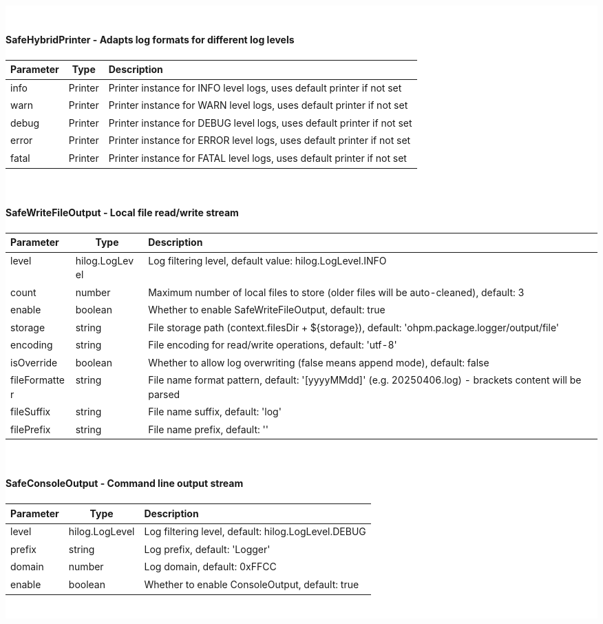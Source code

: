 
<br/>

#### SafeHybridPrinter - Adapts log formats for different log levels

| Parameter | Type    | Description                                                            |
|:----------|---------|:-----------------------------------------------------------------------|
| info      | Printer | Printer instance for INFO level logs, uses default printer if not set  |
| warn      | Printer | Printer instance for WARN level logs, uses default printer if not set  |
| debug     | Printer | Printer instance for DEBUG level logs, uses default printer if not set |
| error     | Printer | Printer instance for ERROR level logs, uses default printer if not set |
| fatal     | Printer | Printer instance for FATAL level logs, uses default printer if not set |

<br/>

#### SafeWriteFileOutput - Local file read/write stream

| Parameter     | Type           | Description                                                                                           |
|:--------------|----------------|:------------------------------------------------------------------------------------------------------|
| level         | hilog.LogLevel | Log filtering level, default value: hilog.LogLevel.INFO                                               |
| count         | number         | Maximum number of local files to store (older files will be auto-cleaned), default: 3                 |
| enable        | boolean        | Whether to enable SafeWriteFileOutput, default: true                                                  |
| storage       | string         | File storage path (context.filesDir + ${storage}), default: 'ohpm.package.logger/output/file'         |
| encoding      | string         | File encoding for read/write operations, default: 'utf-8'                                             |
| isOverride    | boolean        | Whether to allow log overwriting (false means append mode), default: false                            |
| fileFormatter | string         | File name format pattern, default: '[yyyyMMdd]' (e.g. 20250406.log) - brackets content will be parsed |
| fileSuffix    | string         | File name suffix, default: 'log'                                                                      |
| filePrefix    | string         | File name prefix, default: ''                                                                         |

<br/>

#### SafeConsoleOutput - Command line output stream

| Parameter | Type           | Description                                        |
|:----------|----------------|:---------------------------------------------------|
| level     | hilog.LogLevel | Log filtering level, default: hilog.LogLevel.DEBUG |
| prefix    | string         | Log prefix, default: 'Logger'                      |
| domain    | number         | Log domain, default: 0xFFCC                        |
| enable    | boolean        | Whether to enable ConsoleOutput, default: true     |

<br/>
